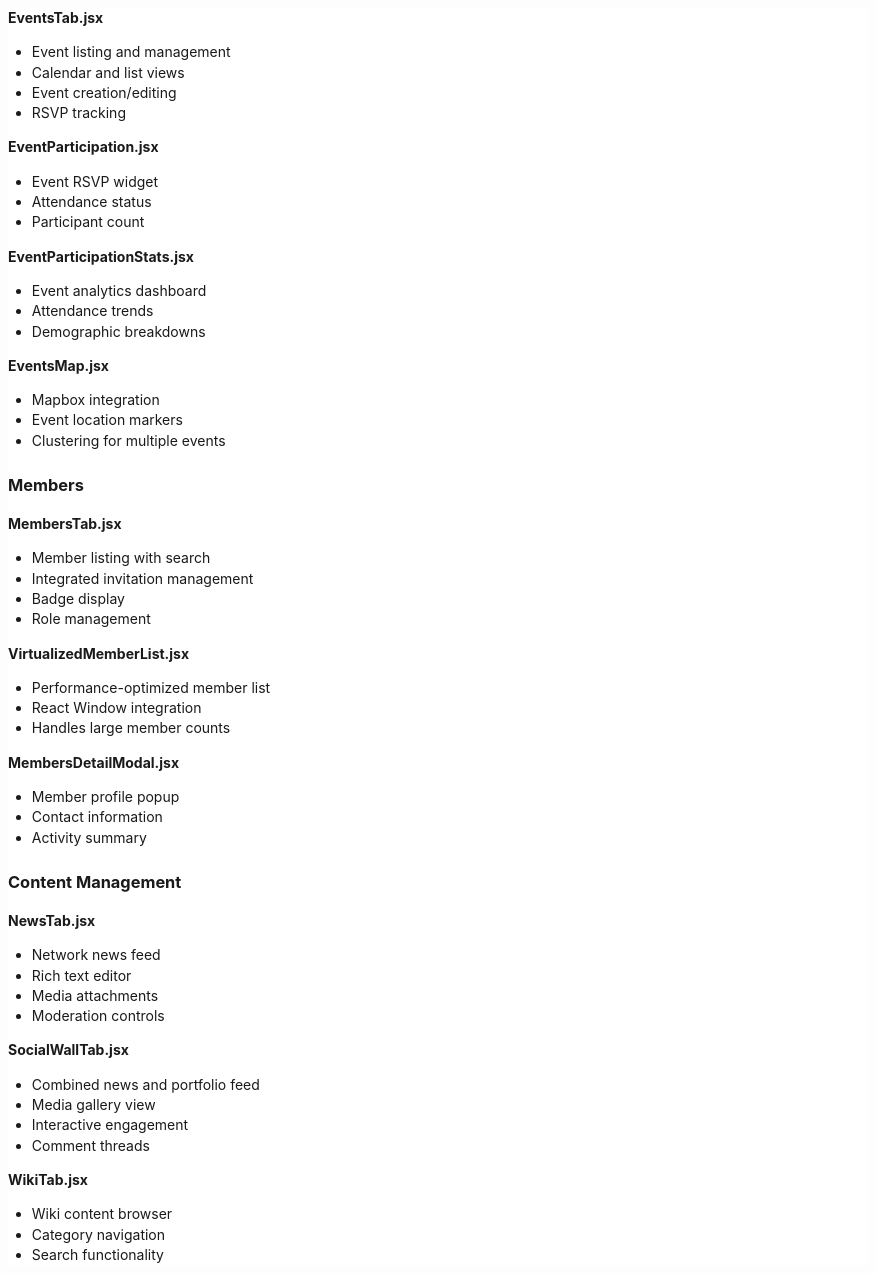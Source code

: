 **EventsTab.jsx**
- Event listing and management
- Calendar and list views
- Event creation/editing
- RSVP tracking

**EventParticipation.jsx**
- Event RSVP widget
- Attendance status
- Participant count

**EventParticipationStats.jsx**
- Event analytics dashboard
- Attendance trends
- Demographic breakdowns

**EventsMap.jsx**
- Mapbox integration
- Event location markers
- Clustering for multiple events

### Members

**MembersTab.jsx**
- Member listing with search
- Integrated invitation management
- Badge display
- Role management

**VirtualizedMemberList.jsx**
- Performance-optimized member list
- React Window integration
- Handles large member counts

**MembersDetailModal.jsx**
- Member profile popup
- Contact information
- Activity summary

### Content Management

**NewsTab.jsx**
- Network news feed
- Rich text editor
- Media attachments
- Moderation controls

**SocialWallTab.jsx**
- Combined news and portfolio feed
- Media gallery view
- Interactive engagement
- Comment threads

**WikiTab.jsx**
- Wiki content browser
- Category navigation
- Search functionality
